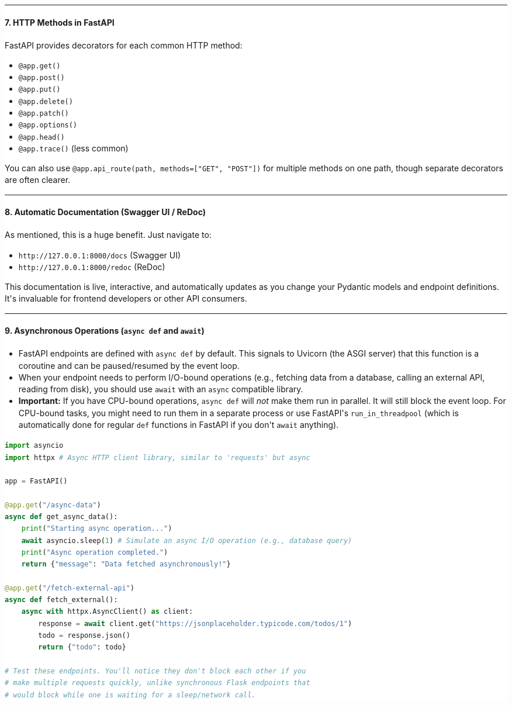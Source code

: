 -----

#### 7\. HTTP Methods in FastAPI

FastAPI provides decorators for each common HTTP method:

  * `@app.get()`
  * `@app.post()`
  * `@app.put()`
  * `@app.delete()`
  * `@app.patch()`
  * `@app.options()`
  * `@app.head()`
  * `@app.trace()` (less common)

You can also use `@app.api_route(path, methods=["GET", "POST"])` for multiple methods on one path, though separate decorators are often clearer.

-----

#### 8\. Automatic Documentation (Swagger UI / ReDoc)

As mentioned, this is a huge benefit. Just navigate to:

  * `http://127.0.0.1:8000/docs` (Swagger UI)
  * `http://127.0.0.1:8000/redoc` (ReDoc)

This documentation is live, interactive, and automatically updates as you change your Pydantic models and endpoint definitions. It's invaluable for frontend developers or other API consumers.

-----

#### 9\. Asynchronous Operations (`async def` and `await`)

  * FastAPI endpoints are defined with `async def` by default. This signals to Uvicorn (the ASGI server) that this function is a coroutine and can be paused/resumed by the event loop.
  * When your endpoint needs to perform I/O-bound operations (e.g., fetching data from a database, calling an external API, reading from disk), you should use `await` with an `async` compatible library.
  * **Important:** If you have CPU-bound operations, `async def` will *not* make them run in parallel. It will still block the event loop. For CPU-bound tasks, you might need to run them in a separate process or use FastAPI's `run_in_threadpool` (which is automatically done for regular `def` functions in FastAPI if you don't `await` anything).



```python
import asyncio
import httpx # Async HTTP client library, similar to 'requests' but async

app = FastAPI()

@app.get("/async-data")
async def get_async_data():
    print("Starting async operation...")
    await asyncio.sleep(1) # Simulate an async I/O operation (e.g., database query)
    print("Async operation completed.")
    return {"message": "Data fetched asynchronously!"}

@app.get("/fetch-external-api")
async def fetch_external():
    async with httpx.AsyncClient() as client:
        response = await client.get("https://jsonplaceholder.typicode.com/todos/1")
        todo = response.json()
        return {"todo": todo}

# Test these endpoints. You'll notice they don't block each other if you
# make multiple requests quickly, unlike synchronous Flask endpoints that
# would block while one is waiting for a sleep/network call.
```